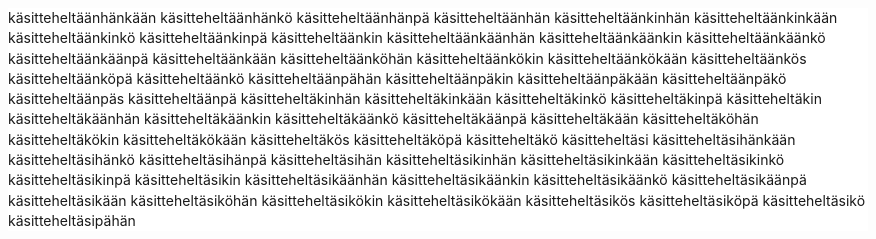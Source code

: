 käsitteheltäänhänkään
käsitteheltäänhänkö
käsitteheltäänhänpä
käsitteheltäänhän
käsitteheltäänkinhän
käsitteheltäänkinkään
käsitteheltäänkinkö
käsitteheltäänkinpä
käsitteheltäänkin
käsitteheltäänkäänhän
käsitteheltäänkäänkin
käsitteheltäänkäänkö
käsitteheltäänkäänpä
käsitteheltäänkään
käsitteheltäänköhän
käsitteheltäänkökin
käsitteheltäänkökään
käsitteheltäänkös
käsitteheltäänköpä
käsitteheltäänkö
käsitteheltäänpähän
käsitteheltäänpäkin
käsitteheltäänpäkään
käsitteheltäänpäkö
käsitteheltäänpäs
käsitteheltäänpä
käsitteheltäkinhän
käsitteheltäkinkään
käsitteheltäkinkö
käsitteheltäkinpä
käsitteheltäkin
käsitteheltäkäänhän
käsitteheltäkäänkin
käsitteheltäkäänkö
käsitteheltäkäänpä
käsitteheltäkään
käsitteheltäköhän
käsitteheltäkökin
käsitteheltäkökään
käsitteheltäkös
käsitteheltäköpä
käsitteheltäkö
käsitteheltäsi
käsitteheltäsihänkään
käsitteheltäsihänkö
käsitteheltäsihänpä
käsitteheltäsihän
käsitteheltäsikinhän
käsitteheltäsikinkään
käsitteheltäsikinkö
käsitteheltäsikinpä
käsitteheltäsikin
käsitteheltäsikäänhän
käsitteheltäsikäänkin
käsitteheltäsikäänkö
käsitteheltäsikäänpä
käsitteheltäsikään
käsitteheltäsiköhän
käsitteheltäsikökin
käsitteheltäsikökään
käsitteheltäsikös
käsitteheltäsiköpä
käsitteheltäsikö
käsitteheltäsipähän